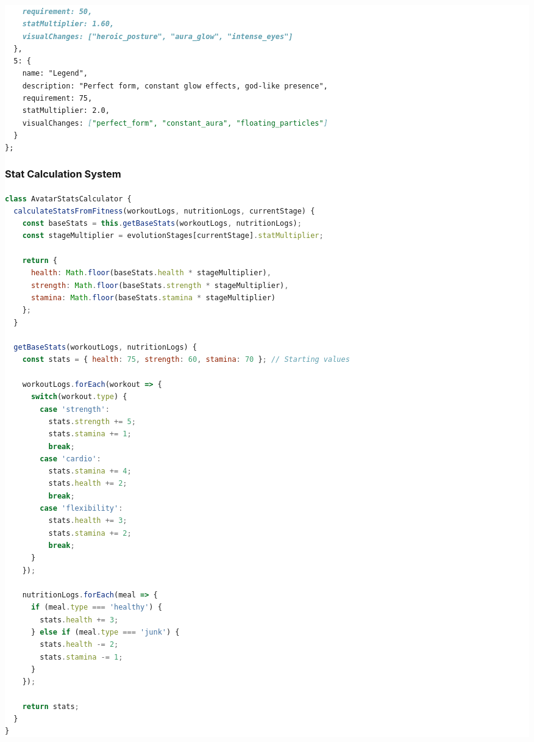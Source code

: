 ```markdown
    requirement: 50,
    statMultiplier: 1.60,
    visualChanges: ["heroic_posture", "aura_glow", "intense_eyes"]
  },
  5: {
    name: "Legend",
    description: "Perfect form, constant glow effects, god-like presence",
    requirement: 75,
    statMultiplier: 2.0,
    visualChanges: ["perfect_form", "constant_aura", "floating_particles"]
  }
};
```

### Stat Calculation System
```javascript
class AvatarStatsCalculator {
  calculateStatsFromFitness(workoutLogs, nutritionLogs, currentStage) {
    const baseStats = this.getBaseStats(workoutLogs, nutritionLogs);
    const stageMultiplier = evolutionStages[currentStage].statMultiplier;
    
    return {
      health: Math.floor(baseStats.health * stageMultiplier),
      strength: Math.floor(baseStats.strength * stageMultiplier), 
      stamina: Math.floor(baseStats.stamina * stageMultiplier)
    };
  }
  
  getBaseStats(workoutLogs, nutritionLogs) {
    const stats = { health: 75, strength: 60, stamina: 70 }; // Starting values
    
    workoutLogs.forEach(workout => {
      switch(workout.type) {
        case 'strength':
          stats.strength += 5;
          stats.stamina += 1;
          break;
        case 'cardio':
          stats.stamina += 4;
          stats.health += 2;
          break;
        case 'flexibility':
          stats.health += 3;
          stats.stamina += 2;
          break;
      }
    });
    
    nutritionLogs.forEach(meal => {
      if (meal.type === 'healthy') {
        stats.health += 3;
      } else if (meal.type === 'junk') {
        stats.health -= 2;
        stats.stamina -= 1;
      }
    });
    
    return stats;
  }
}
```

